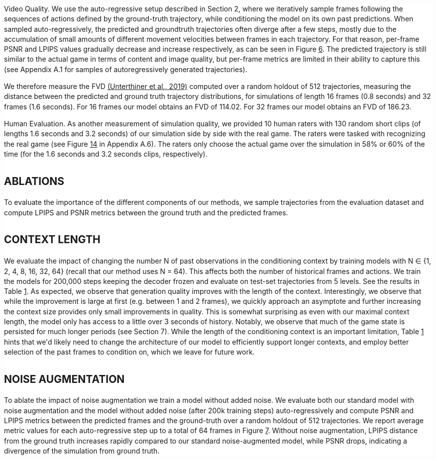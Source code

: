 Video Quality. We use the auto-regressive setup described in Section 2, where we iteratively sample frames following the sequences of actions defined by the ground-truth trajectory, while conditioning the model on its own past predictions. When sampled auto-regressively, the predicted and groundtruth trajectories often diverge after a few steps, mostly due to the accumulation of small amounts of different movement velocities between frames in each trajectory. For that reason, per-frame PSNR and LPIPS values gradually decrease and increase respectively, as can be seen in Figure [6](#fig_3). The predicted trajectory is still similar to the actual game in terms of content and image quality, but per-frame metrics are limited in their ability to capture this (see Appendix A.1 for samples of autoregressively generated trajectories).

We therefore measure the FVD [(Unterthiner et al., 2019)](#b34) computed over a random holdout of 512 trajectories, measuring the distance between the predicted and ground truth trajectory distributions, for simulations of length 16 frames (0.8 seconds) and 32 frames (1.6 seconds). For 16 frames our model obtains an FVD of 114.02. For 32 frames our model obtains an FVD of 186.23.

Human Evaluation. As another measurement of simulation quality, we provided 10 human raters with 130 random short clips (of lengths 1.6 seconds and 3.2 seconds) of our simulation side by side with the real game. The raters were tasked with recognizing the real game (see Figure [14](#fig_10) in Appendix A.6). The raters only choose the actual game over the simulation in 58% or 60% of the time (for the 1.6 seconds and 3.2 seconds clips, respectively).


## ABLATIONS

To evaluate the importance of the different components of our methods, we sample trajectories from the evaluation dataset and compute LPIPS and PSNR metrics between the ground truth and the predicted frames.


## CONTEXT LENGTH

We evaluate the impact of changing the number N of past observations in the conditioning context by training models with N ∈ {1, 2, 4, 8, 16, 32, 64} (recall that our method uses N = 64). This affects both the number of historical frames and actions. We train the models for 200,000 steps keeping the decoder frozen and evaluate on test-set trajectories from 5 levels. See the results in Table [1](#tab_0). As expected, we observe that generation quality improves with the length of the context. Interestingly, we observe that while the improvement is large at first (e.g. between 1 and 2 frames), we quickly approach an asymptote and further increasing the context size provides only small improvements in quality. This is somewhat surprising as even with our maximal context length, the model only has access to a little over 3 seconds of history. Notably, we observe that much of the game state is persisted for much longer periods (see Section 7). While the length of the conditioning context is an important limitation, Table [1](#tab_0) hints that we'd likely need to change the architecture of our model to efficiently support longer contexts, and employ better selection of the past frames to condition on, which we leave for future work.


## NOISE AUGMENTATION

To ablate the impact of noise augmentation we train a model without added noise. We evaluate both our standard model with noise augmentation and the model without added noise (after 200k training steps) auto-regressively and compute PSNR and LPIPS metrics between the predicted frames and the ground-truth over a random holdout of 512 trajectories. We report average metric values for each auto-regressive step up to a total of 64 frames in Figure [7](#). Without noise augmentation, LPIPS distance from the ground truth increases rapidly compared to our standard noise-augmented model, while PSNR drops, indicating a divergence of the simulation from ground truth.
